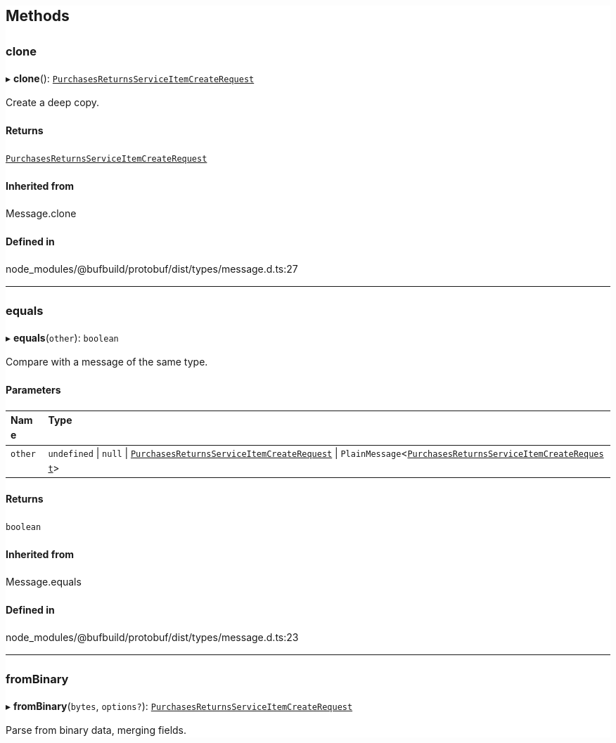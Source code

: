 ## Methods

### clone

▸ **clone**(): [`PurchasesReturnsServiceItemCreateRequest`](PurchasesReturnsServiceItemCreateRequest.md)

Create a deep copy.

#### Returns

[`PurchasesReturnsServiceItemCreateRequest`](PurchasesReturnsServiceItemCreateRequest.md)

#### Inherited from

Message.clone

#### Defined in

node_modules/@bufbuild/protobuf/dist/types/message.d.ts:27

___

### equals

▸ **equals**(`other`): `boolean`

Compare with a message of the same type.

#### Parameters

| Name | Type |
| :------ | :------ |
| `other` | `undefined` \| ``null`` \| [`PurchasesReturnsServiceItemCreateRequest`](PurchasesReturnsServiceItemCreateRequest.md) \| `PlainMessage`<[`PurchasesReturnsServiceItemCreateRequest`](PurchasesReturnsServiceItemCreateRequest.md)\> |

#### Returns

`boolean`

#### Inherited from

Message.equals

#### Defined in

node_modules/@bufbuild/protobuf/dist/types/message.d.ts:23

___

### fromBinary

▸ **fromBinary**(`bytes`, `options?`): [`PurchasesReturnsServiceItemCreateRequest`](PurchasesReturnsServiceItemCreateRequest.md)

Parse from binary data, merging fields.
